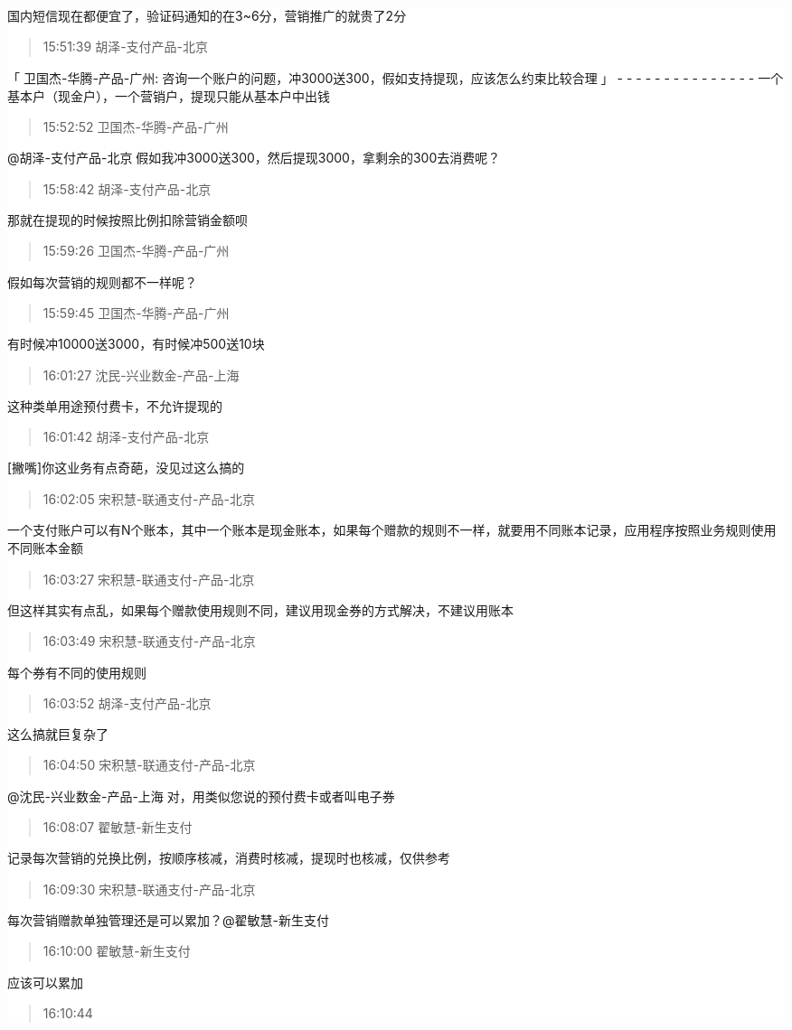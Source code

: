 国内短信现在都便宜了，验证码通知的在3~6分，营销推广的就贵了2分  
   
> 15:51:39  胡泽-支付产品-北京  
   
「 卫国杰-华腾-产品-广州: 咨询一个账户的问题，冲3000送300，假如支持提现，应该怎么约束比较合理 」 - - - - - - - - - - - - - - - 一个基本户（现金户），一个营销户，提现只能从基本户中出钱  
   
> 15:52:52  卫国杰-华腾-产品-广州  
   
@胡泽-支付产品-北京 假如我冲3000送300，然后提现3000，拿剩余的300去消费呢？  
   
> 15:58:42  胡泽-支付产品-北京  
   
那就在提现的时候按照比例扣除营销金额呗  
   
> 15:59:26  卫国杰-华腾-产品-广州  
   
假如每次营销的规则都不一样呢？  
   
> 15:59:45  卫国杰-华腾-产品-广州  
   
有时候冲10000送3000，有时候冲500送10块  
   
> 16:01:27  沈民-兴业数金-产品-上海  
   
这种类单用途预付费卡，不允许提现的  
   
> 16:01:42  胡泽-支付产品-北京  
   
[撇嘴]你这业务有点奇葩，没见过这么搞的  
   
> 16:02:05  宋积慧-联通支付-产品-北京  
   
一个支付账户可以有N个账本，其中一个账本是现金账本，如果每个赠款的规则不一样，就要用不同账本记录，应用程序按照业务规则使用不同账本金额  
   
> 16:03:27  宋积慧-联通支付-产品-北京  
   
但这样其实有点乱，如果每个赠款使用规则不同，建议用现金券的方式解决，不建议用账本  
   
> 16:03:49  宋积慧-联通支付-产品-北京  
   
每个券有不同的使用规则  
   
> 16:03:52  胡泽-支付产品-北京  
   
这么搞就巨复杂了  
   
> 16:04:50  宋积慧-联通支付-产品-北京  
   
@沈民-兴业数金-产品-上海 对，用类似您说的预付费卡或者叫电子券  
   
> 16:08:07  翟敏慧-新生支付  
   
记录每次营销的兑换比例，按顺序核减，消费时核减，提现时也核减，仅供参考  
   
> 16:09:30  宋积慧-联通支付-产品-北京  
   
每次营销赠款单独管理还是可以累加？@翟敏慧-新生支付   
   
> 16:10:00  翟敏慧-新生支付  
   
应该可以累加  
   
> 16:10:44    
   